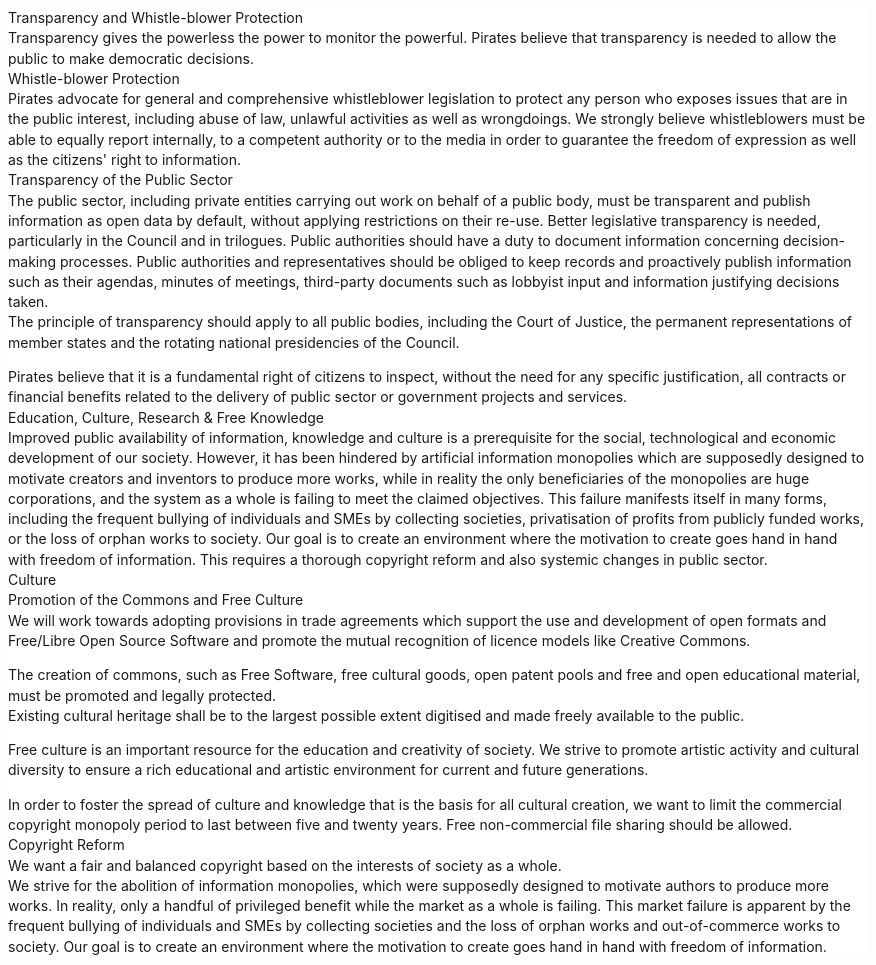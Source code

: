 Transparency and Whistle-blower Protection  
Transparency gives the powerless the power to monitor the powerful. Pirates believe that transparency is needed to allow the public to make democratic decisions.  
Whistle-blower Protection  
Pirates advocate for general and comprehensive whistleblower legislation to protect any person who exposes issues that are in the public interest, including abuse of law, unlawful activities as well as wrongdoings. We strongly believe whistleblowers must be able to equally report internally, to a competent authority or to the media in order to guarantee the freedom of expression as well as the citizens' right to information.  
Transparency of the Public Sector  
The public sector, including private entities carrying out work on behalf of a public body, must be transparent and publish information as open data by default, without applying restrictions on their re-use. Better legislative transparency is needed, particularly in the Council and in trilogues. Public authorities should have a duty to document information concerning decision-making processes. Public authorities and representatives should be obliged to keep records and proactively publish information such as their agendas, minutes of meetings, third-party documents such as lobbyist input and information justifying decisions taken.  
The principle of transparency should apply to all public bodies, including the Court of Justice, the permanent representations of member states and the rotating national presidencies of the Council.

Pirates believe that it is a fundamental right of citizens to inspect, without the need for any specific justification, all contracts or financial benefits related to the delivery of public sector or government projects and services.  
Education, Culture, Research & Free Knowledge  
Improved public availability of information, knowledge and culture is a prerequisite for the social, technological and economic development of our society. However, it has been hindered by artificial information monopolies which are supposedly designed to motivate creators and inventors to produce more works, while in reality the only beneficiaries of the monopolies are huge corporations, and the system as a whole is failing to meet the claimed objectives. This failure manifests itself in many forms, including the frequent bullying of individuals and SMEs by collecting societies, privatisation of profits from publicly funded works, or the loss of orphan works to society. Our goal is to create an environment where the motivation to create goes hand in hand with freedom of information. This requires a thorough copyright reform and also systemic changes in public sector.  
Culture  
Promotion of the Commons and Free Culture  
We will work towards adopting provisions in trade agreements which support the use and development of open formats and Free/Libre Open Source Software and promote the mutual recognition of licence models like Creative Commons.

The creation of commons, such as Free Software, free cultural goods, open patent pools and free and open educational material, must be promoted and legally protected.  
Existing cultural heritage shall be to the largest possible extent digitised and made freely available to the public.

Free culture is an important resource for the education and creativity of society. We strive to promote artistic activity and cultural diversity to ensure a rich educational and artistic environment for current and future generations.

In order to foster the spread of culture and knowledge that is the basis for all cultural creation, we want to limit the commercial copyright monopoly period to last between five and twenty years. Free non-commercial file sharing should be allowed.  
Copyright Reform  
We want a fair and balanced copyright based on the interests of society as a whole.  
We strive for the abolition of information monopolies, which were supposedly designed to motivate authors to produce more works. In reality, only a handful of privileged benefit while the market as a whole is failing. This market failure is apparent by the frequent bullying of individuals and SMEs by collecting societies and the loss of orphan works and out-of-commerce works to society. Our goal is to create an environment where the motivation to create goes hand in hand with freedom of information.
